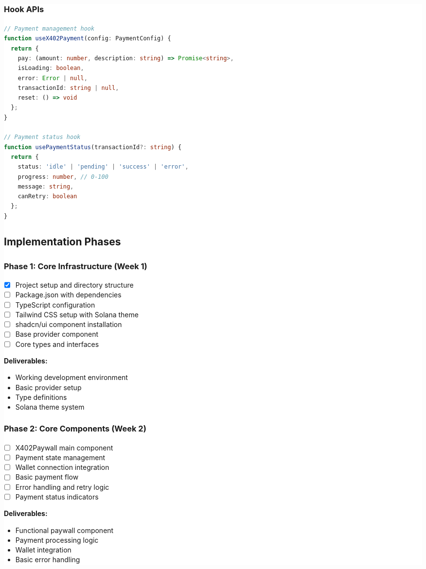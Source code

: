 ### Hook APIs
```typescript
// Payment management hook
function useX402Payment(config: PaymentConfig) {
  return {
    pay: (amount: number, description: string) => Promise<string>,
    isLoading: boolean,
    error: Error | null,
    transactionId: string | null,
    reset: () => void
  };
}

// Payment status hook
function usePaymentStatus(transactionId?: string) {
  return {
    status: 'idle' | 'pending' | 'success' | 'error',
    progress: number, // 0-100
    message: string,
    canRetry: boolean
  };
}
```

## Implementation Phases

### Phase 1: Core Infrastructure (Week 1)
- [x] Project setup and directory structure
- [ ] Package.json with dependencies
- [ ] TypeScript configuration
- [ ] Tailwind CSS setup with Solana theme
- [ ] shadcn/ui component installation
- [ ] Base provider component
- [ ] Core types and interfaces

**Deliverables:**
- Working development environment
- Basic provider setup
- Type definitions
- Solana theme system

### Phase 2: Core Components (Week 2)
- [ ] X402Paywall main component
- [ ] Payment state management
- [ ] Wallet connection integration
- [ ] Basic payment flow
- [ ] Error handling and retry logic
- [ ] Payment status indicators

**Deliverables:**
- Functional paywall component
- Payment processing logic
- Wallet integration
- Basic error handling

